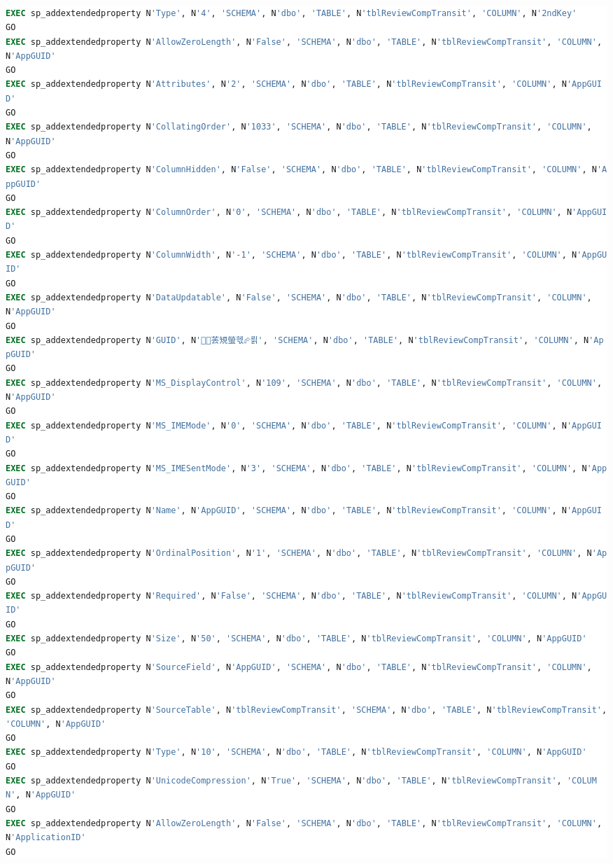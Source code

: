 ```sql
EXEC sp_addextendedproperty N'Type', N'4', 'SCHEMA', N'dbo', 'TABLE', N'tblReviewCompTransit', 'COLUMN', N'2ndKey'
GO
EXEC sp_addextendedproperty N'AllowZeroLength', N'False', 'SCHEMA', N'dbo', 'TABLE', N'tblReviewCompTransit', 'COLUMN', N'AppGUID'
GO
EXEC sp_addextendedproperty N'Attributes', N'2', 'SCHEMA', N'dbo', 'TABLE', N'tblReviewCompTransit', 'COLUMN', N'AppGUID'
GO
EXEC sp_addextendedproperty N'CollatingOrder', N'1033', 'SCHEMA', N'dbo', 'TABLE', N'tblReviewCompTransit', 'COLUMN', N'AppGUID'
GO
EXEC sp_addextendedproperty N'ColumnHidden', N'False', 'SCHEMA', N'dbo', 'TABLE', N'tblReviewCompTransit', 'COLUMN', N'AppGUID'
GO
EXEC sp_addextendedproperty N'ColumnOrder', N'0', 'SCHEMA', N'dbo', 'TABLE', N'tblReviewCompTransit', 'COLUMN', N'AppGUID'
GO
EXEC sp_addextendedproperty N'ColumnWidth', N'-1', 'SCHEMA', N'dbo', 'TABLE', N'tblReviewCompTransit', 'COLUMN', N'AppGUID'
GO
EXEC sp_addextendedproperty N'DataUpdatable', N'False', 'SCHEMA', N'dbo', 'TABLE', N'tblReviewCompTransit', 'COLUMN', N'AppGUID'
GO
EXEC sp_addextendedproperty N'GUID', N'眓⃐䒧䂓螢헧⮳릙', 'SCHEMA', N'dbo', 'TABLE', N'tblReviewCompTransit', 'COLUMN', N'AppGUID'
GO
EXEC sp_addextendedproperty N'MS_DisplayControl', N'109', 'SCHEMA', N'dbo', 'TABLE', N'tblReviewCompTransit', 'COLUMN', N'AppGUID'
GO
EXEC sp_addextendedproperty N'MS_IMEMode', N'0', 'SCHEMA', N'dbo', 'TABLE', N'tblReviewCompTransit', 'COLUMN', N'AppGUID'
GO
EXEC sp_addextendedproperty N'MS_IMESentMode', N'3', 'SCHEMA', N'dbo', 'TABLE', N'tblReviewCompTransit', 'COLUMN', N'AppGUID'
GO
EXEC sp_addextendedproperty N'Name', N'AppGUID', 'SCHEMA', N'dbo', 'TABLE', N'tblReviewCompTransit', 'COLUMN', N'AppGUID'
GO
EXEC sp_addextendedproperty N'OrdinalPosition', N'1', 'SCHEMA', N'dbo', 'TABLE', N'tblReviewCompTransit', 'COLUMN', N'AppGUID'
GO
EXEC sp_addextendedproperty N'Required', N'False', 'SCHEMA', N'dbo', 'TABLE', N'tblReviewCompTransit', 'COLUMN', N'AppGUID'
GO
EXEC sp_addextendedproperty N'Size', N'50', 'SCHEMA', N'dbo', 'TABLE', N'tblReviewCompTransit', 'COLUMN', N'AppGUID'
GO
EXEC sp_addextendedproperty N'SourceField', N'AppGUID', 'SCHEMA', N'dbo', 'TABLE', N'tblReviewCompTransit', 'COLUMN', N'AppGUID'
GO
EXEC sp_addextendedproperty N'SourceTable', N'tblReviewCompTransit', 'SCHEMA', N'dbo', 'TABLE', N'tblReviewCompTransit', 'COLUMN', N'AppGUID'
GO
EXEC sp_addextendedproperty N'Type', N'10', 'SCHEMA', N'dbo', 'TABLE', N'tblReviewCompTransit', 'COLUMN', N'AppGUID'
GO
EXEC sp_addextendedproperty N'UnicodeCompression', N'True', 'SCHEMA', N'dbo', 'TABLE', N'tblReviewCompTransit', 'COLUMN', N'AppGUID'
GO
EXEC sp_addextendedproperty N'AllowZeroLength', N'False', 'SCHEMA', N'dbo', 'TABLE', N'tblReviewCompTransit', 'COLUMN', N'ApplicationID'
GO
```